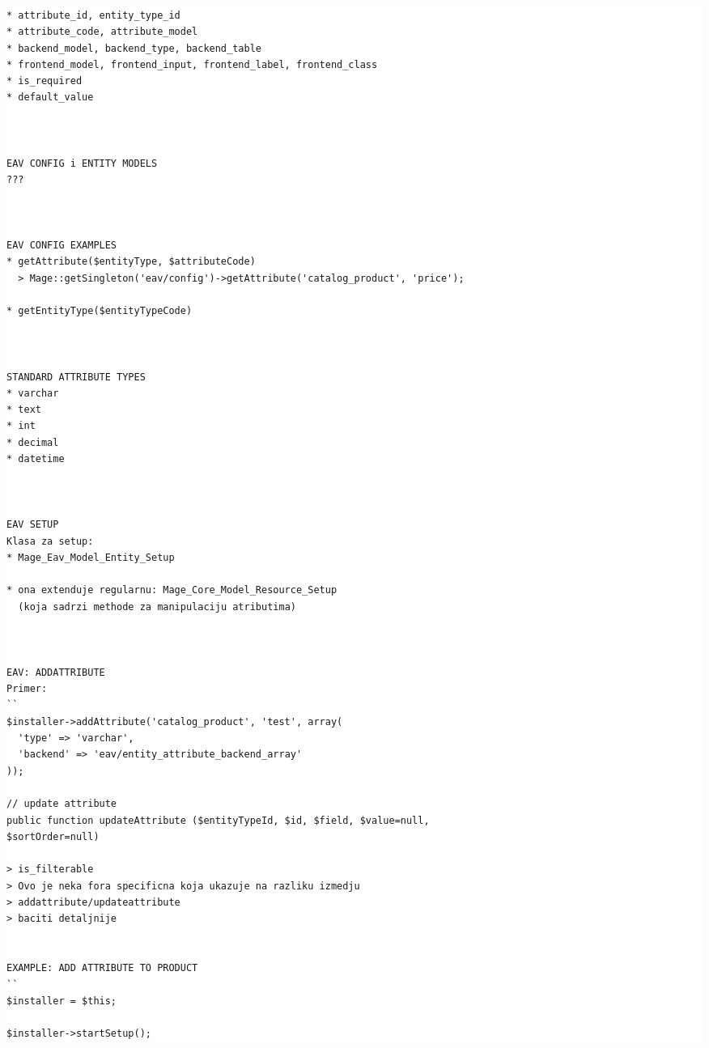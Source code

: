 ```
* attribute_id, entity_type_id
* attribute_code, attribute_model
* backend_model, backend_type, backend_table
* frontend_model, frontend_input, frontend_label, frontend_class
* is_required
* default_value



EAV CONFIG i ENTITY MODELS
???



EAV CONFIG EXAMPLES
* getAttribute($entityType, $attributeCode)
  > Mage::getSingleton('eav/config')->getAttribute('catalog_product', 'price');

* getEntityType($entityTypeCode)



STANDARD ATTRIBUTE TYPES
* varchar
* text
* int
* decimal
* datetime



EAV SETUP
Klasa za setup:
* Mage_Eav_Model_Entity_Setup

* ona extenduje regularnu: Mage_Core_Model_Resource_Setup
  (koja sadrzi methode za manipulaciju atributima)



EAV: ADDATTRIBUTE
Primer:
``
$installer->addAttribute('catalog_product', 'test', array(
  'type' => 'varchar',
  'backend' => 'eav/entity_attribute_backend_array'
));

// update attribute
public function updateAttribute ($entityTypeId, $id, $field, $value=null,
$sortOrder=null)

> is_filterable
> Ovo je neka fora specificna koja ukazuje na razliku izmedju
> addattribute/updateattribute
> baciti detaljnije


EXAMPLE: ADD ATTRIBUTE TO PRODUCT
``
$installer = $this;

$installer->startSetup();
```